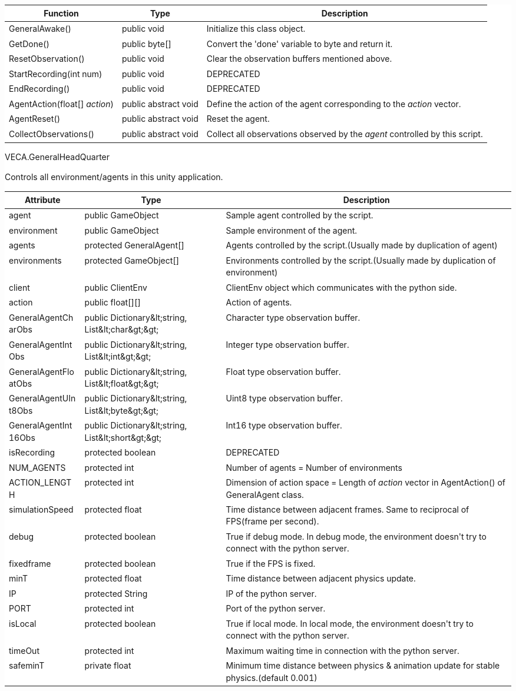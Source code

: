 | Function | Type | Description |
| --- | --- | --- |
| GeneralAwake() | public void | Initialize this class object. |
| GetDone() | public byte[] | Convert the &#39;done&#39; variable to byte and return it. |
| ResetObservation() | public void | Clear the observation buffers mentioned above. |
| StartRecording(int num) | public void | DEPRECATED |
| EndRecording() | public void | DEPRECATED |
| AgentAction(float[] _action_) | public abstract void | Define the action of the agent corresponding to the _action_ vector. |
| AgentReset() | public abstract void | Reset the agent. |
| CollectObservations() | public abstract void | Collect all observations observed by the _agent_ controlled by this script. |

VECA.GeneralHeadQuarter

Controls all environment/agents in this unity application.

| Attribute | Type | Description |
| --- | --- | --- |
| agent | public GameObject | Sample agent controlled by the script. |
| environment | public GameObject | Sample environment of the agent. |
| agents | protected GeneralAgent[] | Agents controlled by the script.(Usually made by duplication of agent) |
| environments | protected GameObject[] | Environments controlled by the script.(Usually made by duplication of environment) |
| client | public ClientEnv | ClientEnv object which communicates with the python side. |
| action | public float[][] | Action of agents. |
| GeneralAgentCharObs | public Dictionary\&lt;string, List\&lt;char\&gt;\&gt; | Character type observation buffer. |
| GeneralAgentIntObs | public Dictionary\&lt;string, List\&lt;int\&gt;\&gt; | Integer type observation buffer. |
| GeneralAgentFloatObs | public Dictionary\&lt;string, List\&lt;float\&gt;\&gt; | Float type observation buffer. |
| GeneralAgentUInt8Obs | public Dictionary\&lt;string, List\&lt;byte\&gt;\&gt; | Uint8 type observation buffer. |
| GeneralAgentInt16Obs | public Dictionary\&lt;string, List\&lt;short\&gt;\&gt; | Int16 type observation buffer. |
| isRecording | protected boolean | DEPRECATED |
| NUM\_AGENTS | protected int | Number of agents = Number of environments |
| ACTION\_LENGTH | protected int | Dimension of action space = Length of _action_ vector in AgentAction() of GeneralAgent class. |
| simulationSpeed | protected float | Time distance between adjacent frames. Same to reciprocal of FPS(frame per second). |
| debug | protected boolean | True if debug mode. In debug mode, the environment doesn&#39;t try to connect with the python server. |
| fixedframe | protected boolean | True if the FPS is fixed. |
| minT | protected float | Time distance between adjacent physics update. |
| IP | protected String | IP of the python server. |
| PORT | protected int | Port of the python server. |
| isLocal | protected boolean | True if local mode. In local mode, the environment doesn&#39;t try to connect with the python server. |
| timeOut | protected int | Maximum waiting time in connection with the python server. |
| safeminT | private float | Minimum time distance between physics &amp; animation update for stable physics.(default 0.001) |
